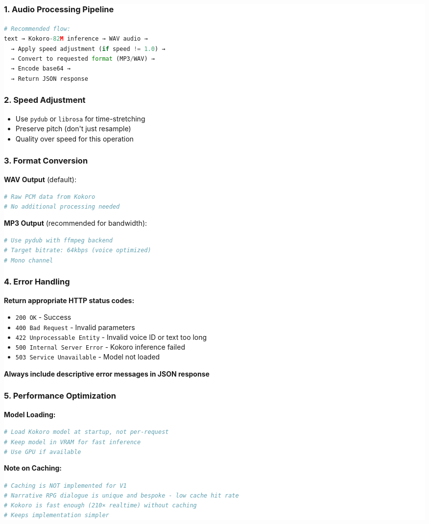 ### 1. Audio Processing Pipeline

```python
# Recommended flow:
text → Kokoro-82M inference → WAV audio →
  → Apply speed adjustment (if speed != 1.0) →
  → Convert to requested format (MP3/WAV) →
  → Encode base64 →
  → Return JSON response
```

### 2. Speed Adjustment

- Use `pydub` or `librosa` for time-stretching
- Preserve pitch (don't just resample)
- Quality over speed for this operation

### 3. Format Conversion

**WAV Output** (default):
```python
# Raw PCM data from Kokoro
# No additional processing needed
```

**MP3 Output** (recommended for bandwidth):
```python
# Use pydub with ffmpeg backend
# Target bitrate: 64kbps (voice optimized)
# Mono channel
```

### 4. Error Handling

**Return appropriate HTTP status codes:**
- `200 OK` - Success
- `400 Bad Request` - Invalid parameters
- `422 Unprocessable Entity` - Invalid voice ID or text too long
- `500 Internal Server Error` - Kokoro inference failed
- `503 Service Unavailable` - Model not loaded

**Always include descriptive error messages in JSON response**

### 5. Performance Optimization

**Model Loading:**
```python
# Load Kokoro model at startup, not per-request
# Keep model in VRAM for fast inference
# Use GPU if available
```

**Note on Caching:**
```python
# Caching is NOT implemented for V1
# Narrative RPG dialogue is unique and bespoke - low cache hit rate
# Kokoro is fast enough (210× realtime) without caching
# Keeps implementation simpler
```
